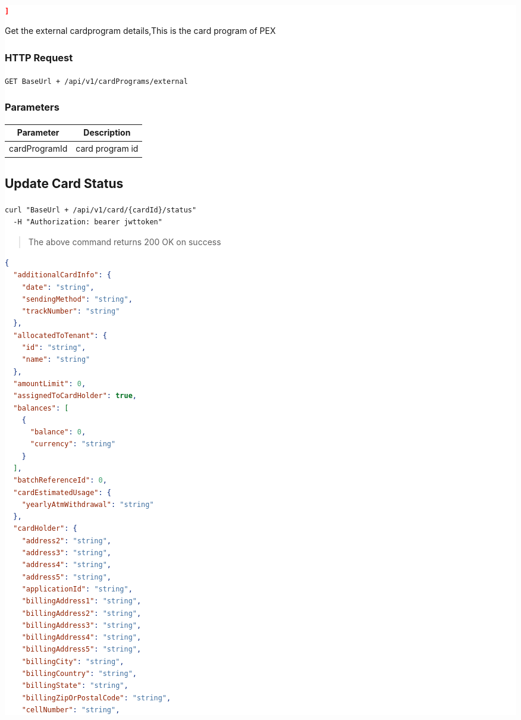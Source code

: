```JSON
]
```

Get the external cardprogram details,This is the card program of PEX

### HTTP Request

`GET BaseUrl + /api/v1/cardPrograms/external`

### Parameters

Parameter | Description
--------- | -----------
cardProgramId | card program id


## Update Card Status


```shell
curl "BaseUrl + /api/v1/card/{cardId}/status"
  -H "Authorization: bearer jwttoken"
```


> The above command returns 200 OK on success

```JSON
{
  "additionalCardInfo": {
    "date": "string",
    "sendingMethod": "string",
    "trackNumber": "string"
  },
  "allocatedToTenant": {
    "id": "string",
    "name": "string"
  },
  "amountLimit": 0,
  "assignedToCardHolder": true,
  "balances": [
    {
      "balance": 0,
      "currency": "string"
    }
  ],
  "batchReferenceId": 0,
  "cardEstimatedUsage": {
    "yearlyAtmWithdrawal": "string"
  },
  "cardHolder": {
    "address2": "string",
    "address3": "string",
    "address4": "string",
    "address5": "string",
    "applicationId": "string",
    "billingAddress1": "string",
    "billingAddress2": "string",
    "billingAddress3": "string",
    "billingAddress4": "string",
    "billingAddress5": "string",
    "billingCity": "string",
    "billingCountry": "string",
    "billingState": "string",
    "billingZipOrPostalCode": "string",
    "cellNumber": "string",
```